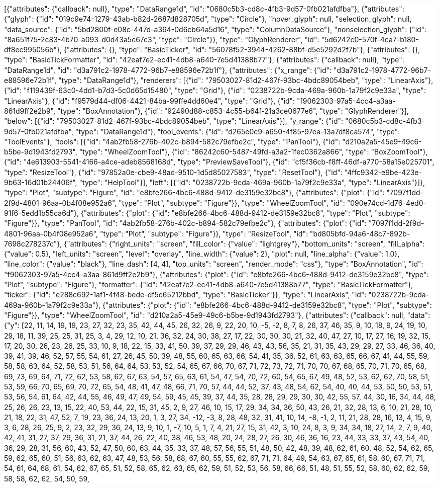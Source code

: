 [{"attributes": {"callback": null}, "type": "DataRange1d", "id": "0680c5b3-cd8c-4fb3-9d57-0fb021afdfba"}, {"attributes": {"glyph": {"id": "019c9e74-1279-43ab-b82d-2687d828705d", "type": "Circle"}, "hover_glyph": null, "selection_glyph": null, "data_source": {"id": "5bd2800f-e08c-447d-a364-0d6cb64a5d16", "type": "ColumnDataSource"}, "nonselection_glyph": {"id": "8a651f75-2c83-4b70-a093-d0d43a5c67c3", "type": "Circle"}}, "type": "GlyphRenderer", "id": "5d6242c0-570f-4ca7-b180-df8ec995056b"}, {"attributes": {}, "type": "BasicTicker", "id": "56078f52-3944-4262-88bf-d5e5292d2f7b"}, {"attributes": {}, "type": "BasicTickFormatter", "id": "42eaf7e2-ec41-4db8-a640-7e5d41388b77"}, {"attributes": {"callback": null}, "type": "DataRange1d", "id": "d3a791c2-1978-4772-96b7-e88596e72b1f"}, {"attributes": {"x_range": {"id": "d3a791c2-1978-4772-96b7-e88596e72b1f", "type": "DataRange1d"}, "renderers": [{"id": "79503027-81d2-467f-93bc-4bdc89054beb", "type": "LinearAxis"}, {"id": "f119439f-63c0-4dd1-b7d3-5c0d65d15480", "type": "Grid"}, {"id": "0238722b-9cda-469a-960b-1a79f2c9e33a", "type": "LinearAxis"}, {"id": "f9579d44-df06-4421-84ba-99ffe4dd60e4", "type": "Grid"}, {"id": "f9062303-97a5-4cc4-a3aa-861d9ff2e2b9", "type": "BoxAnnotation"}, {"id": "92490d88-c853-4c55-b64f-21a3ce0677e6", "type": "GlyphRenderer"}], "below": [{"id": "79503027-81d2-467f-93bc-4bdc89054beb", "type": "LinearAxis"}], "y_range": {"id": "0680c5b3-cd8c-4fb3-9d57-0fb021afdfba", "type": "DataRange1d"}, "tool_events": {"id": "d265e0c9-a650-4f85-97ea-13a7df8ca574", "type": "ToolEvents"}, "tools": [{"id": "4ab2fb58-276b-402c-b894-582c79efbe2c", "type": "PanTool"}, {"id": "d210a2a5-45e9-49c6-b5be-9d1943fd2793", "type": "WheelZoomTool"}, {"id": "86242c60-5487-49fd-a3a2-1fec0362a866", "type": "BoxZoomTool"}, {"id": "4e613903-5541-4166-a4ce-adeb8568168d", "type": "PreviewSaveTool"}, {"id": "cf5f36cb-f8ff-46df-a770-58a15e025701", "type": "ResizeTool"}, {"id": "97852a0e-cbe9-48ad-9510-1d5d85027583", "type": "ResetTool"}, {"id": "4ffc9342-e9be-423e-9b63-16d01b24406f", "type": "HelpTool"}], "left": [{"id": "0238722b-9cda-469a-960b-1a79f2c9e33a", "type": "LinearAxis"}]}, "type": "Plot", "subtype": "Figure", "id": "e8bfe266-4bc6-488d-9412-de3159e32bc8"}, {"attributes": {"plot": {"id": "7097f1dd-2f9d-4801-96aa-0b4f08e952a6", "type": "Plot", "subtype": "Figure"}}, "type": "WheelZoomTool", "id": "090e74cd-1d76-4ed0-91f6-5edd1b55ca6d"}, {"attributes": {"plot": {"id": "e8bfe266-4bc6-488d-9412-de3159e32bc8", "type": "Plot", "subtype": "Figure"}}, "type": "PanTool", "id": "4ab2fb58-276b-402c-b894-582c79efbe2c"}, {"attributes": {"plot": {"id": "7097f1dd-2f9d-4801-96aa-0b4f08e952a6", "type": "Plot", "subtype": "Figure"}}, "type": "ResizeTool", "id": "bd805bfd-94a6-48c7-892b-7698c278237c"}, {"attributes": {"right_units": "screen", "fill_color": {"value": "lightgrey"}, "bottom_units": "screen", "fill_alpha": {"value": 0.5}, "left_units": "screen", "level": "overlay", "line_width": {"value": 2}, "plot": null, "line_alpha": {"value": 1.0}, "line_color": {"value": "black"}, "line_dash": [4, 4], "top_units": "screen", "render_mode": "css"}, "type": "BoxAnnotation", "id": "f9062303-97a5-4cc4-a3aa-861d9ff2e2b9"}, {"attributes": {"plot": {"id": "e8bfe266-4bc6-488d-9412-de3159e32bc8", "type": "Plot", "subtype": "Figure"}, "formatter": {"id": "42eaf7e2-ec41-4db8-a640-7e5d41388b77", "type": "BasicTickFormatter"}, "ticker": {"id": "e288c692-1af1-4f48-bede-df5c65212bbd", "type": "BasicTicker"}}, "type": "LinearAxis", "id": "0238722b-9cda-469a-960b-1a79f2c9e33a"}, {"attributes": {"plot": {"id": "e8bfe266-4bc6-488d-9412-de3159e32bc8", "type": "Plot", "subtype": "Figure"}}, "type": "WheelZoomTool", "id": "d210a2a5-45e9-49c6-b5be-9d1943fd2793"}, {"attributes": {"callback": null, "data": {"y": [22, 11, 14, 19, 19, 23, 27, 32, 23, 35, 42, 44, 45, 26, 32, 26, 9, 22, 20, 10, -5, -2, 8, 7, 8, 26, 37, 46, 35, 9, 10, 18, 9, 24, 19, 10, 29, 18, 11, 39, 25, 25, 31, 25, 3, 4, 29, 12, 10, 21, 36, 32, 24, 30, 38, 27, 17, 22, 30, 30, 30, 21, 32, 40, 47, 27, 10, 17, 27, 16, 19, 32, 15, 17, 20, 30, 26, 23, 26, 25, 33, 10, 9, 18, 22, 15, 33, 41, 50, 39, 37, 29, 29, 46, 43, 43, 56, 35, 21, 31, 35, 43, 29, 29, 27, 33, 46, 36, 40, 39, 41, 39, 46, 52, 57, 55, 54, 61, 27, 26, 45, 50, 39, 48, 55, 60, 65, 63, 66, 54, 41, 35, 36, 52, 61, 63, 63, 65, 66, 67, 41, 44, 55, 59, 58, 58, 63, 64, 52, 58, 53, 51, 56, 64, 64, 53, 53, 52, 54, 65, 67, 66, 70, 67, 71, 72, 73, 72, 71, 70, 70, 67, 68, 65, 70, 71, 70, 65, 68, 69, 73, 69, 64, 71, 72, 62, 53, 58, 62, 67, 63, 54, 57, 65, 63, 61, 54, 47, 54, 70, 72, 60, 54, 65, 67, 49, 48, 52, 53, 62, 62, 70, 58, 51, 53, 59, 66, 70, 65, 69, 70, 72, 65, 54, 48, 41, 47, 48, 66, 71, 70, 57, 44, 44, 52, 37, 43, 48, 54, 62, 54, 40, 40, 44, 53, 50, 50, 53, 51, 53, 56, 54, 61, 64, 42, 44, 55, 46, 49, 47, 49, 54, 59, 45, 45, 39, 37, 44, 35, 28, 28, 29, 29, 30, 30, 42, 55, 57, 44, 30, 16, 34, 44, 48, 25, 26, 26, 23, 13, 15, 22, 40, 53, 44, 22, 15, 31, 45, 2, 9, 27, 46, 10, 15, 17, 29, 34, 34, 36, 50, 43, 26, 21, 32, 28, 13, 6, 10, 21, 28, 10, 21, 18, 22, 31, 47, 52, 7, 19, 23, 36, 24, 13, 20, 1, 3, 27, 34, -12, -3, 8, 28, 48, 32, 31, 41, 10, 14, -8, -1, 2, 11, 21, 28, 28, 16, 13, 4, 15, 9, 3, 6, 28, 26, 25, 9, 2, 23, 32, 29, 36, 24, 13, 9, 10, 1, -7, 10, 5, 1, 7, 4, 21, 27, 15, 31, 42, 3, 10, 24, 8, 3, 9, 34, 34, 18, 27, 14, 2, 7, 9, 40, 42, 41, 31, 27, 37, 29, 36, 31, 21, 37, 44, 26, 22, 40, 38, 46, 53, 48, 20, 24, 28, 27, 26, 30, 46, 36, 16, 23, 44, 33, 33, 37, 43, 54, 40, 36, 29, 28, 31, 56, 60, 43, 52, 47, 50, 60, 63, 44, 35, 33, 37, 48, 57, 56, 55, 51, 48, 50, 42, 48, 39, 48, 62, 61, 60, 48, 52, 54, 62, 65, 59, 62, 65, 60, 51, 56, 63, 62, 63, 47, 48, 53, 56, 58, 68, 67, 60, 55, 55, 62, 67, 71, 71, 64, 49, 54, 63, 67, 65, 61, 58, 60, 67, 71, 71, 54, 61, 64, 68, 61, 54, 62, 67, 65, 51, 52, 58, 65, 62, 63, 65, 62, 59, 51, 52, 53, 56, 58, 66, 66, 51, 48, 51, 55, 52, 58, 60, 62, 62, 59, 58, 58, 62, 62, 54, 50, 59,